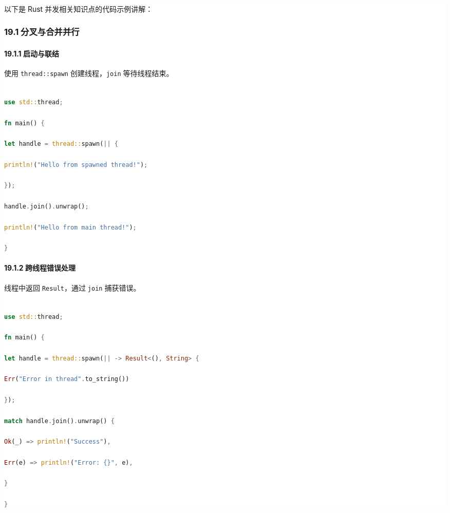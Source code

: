 以下是 Rust 并发相关知识点的代码示例讲解：

### 19.1 分叉与合并并行

#### 19.1.1 启动与联结

使用 `thread::spawn` 创建线程，`join` 等待线程结束。



```rust

use std::thread;

fn main() {

let handle = thread::spawn(|| {

println!("Hello from spawned thread!");

});

handle.join().unwrap();

println!("Hello from main thread!");

}

```

#### 19.1.2 跨线程错误处理

线程中返回 `Result`，通过 `join` 捕获错误。

```rust

use std::thread;

fn main() {

let handle = thread::spawn(|| -> Result<(), String> {

Err("Error in thread".to_string())

});

match handle.join().unwrap() {

Ok(_) => println!("Success"),

Err(e) => println!("Error: {}", e),

}

}

```
